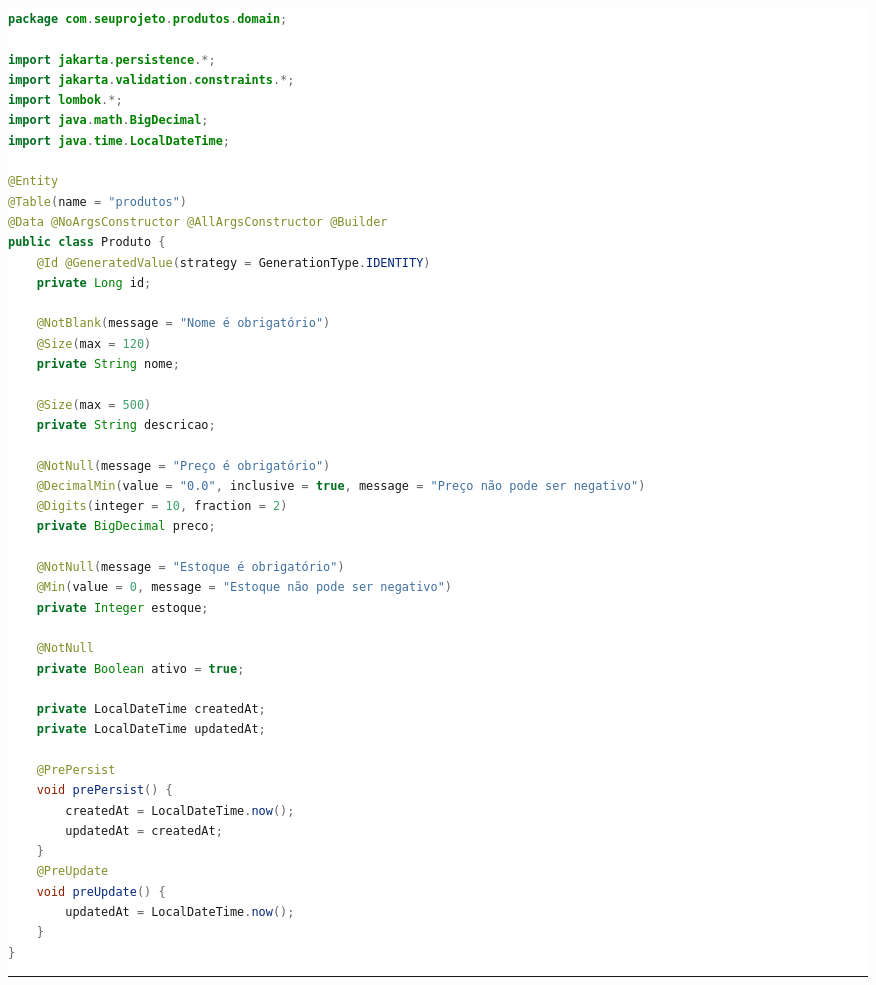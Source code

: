 ```java
package com.seuprojeto.produtos.domain;

import jakarta.persistence.*;
import jakarta.validation.constraints.*;
import lombok.*;
import java.math.BigDecimal;
import java.time.LocalDateTime;

@Entity
@Table(name = "produtos")
@Data @NoArgsConstructor @AllArgsConstructor @Builder
public class Produto {
    @Id @GeneratedValue(strategy = GenerationType.IDENTITY)
    private Long id;

    @NotBlank(message = "Nome é obrigatório")
    @Size(max = 120)
    private String nome;

    @Size(max = 500)
    private String descricao;

    @NotNull(message = "Preço é obrigatório")
    @DecimalMin(value = "0.0", inclusive = true, message = "Preço não pode ser negativo")
    @Digits(integer = 10, fraction = 2)
    private BigDecimal preco;

    @NotNull(message = "Estoque é obrigatório")
    @Min(value = 0, message = "Estoque não pode ser negativo")
    private Integer estoque;

    @NotNull
    private Boolean ativo = true;

    private LocalDateTime createdAt;
    private LocalDateTime updatedAt;

    @PrePersist
    void prePersist() {
        createdAt = LocalDateTime.now();
        updatedAt = createdAt;
    }
    @PreUpdate
    void preUpdate() {
        updatedAt = LocalDateTime.now();
    }
}
```

---
